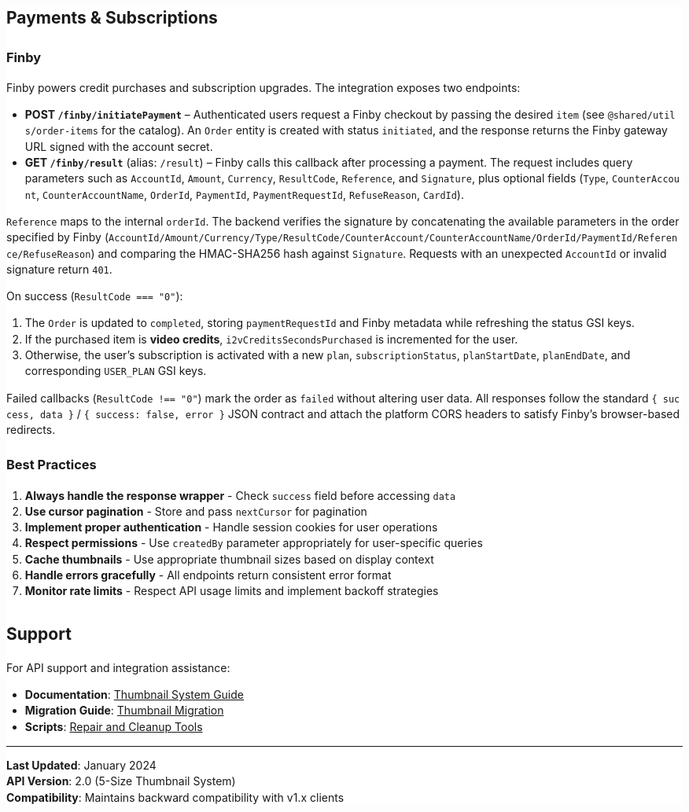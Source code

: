 ## Payments & Subscriptions

### Finby

Finby powers credit purchases and subscription upgrades. The integration exposes two endpoints:

- **POST `/finby/initiatePayment`** – Authenticated users request a Finby checkout by passing the desired `item` (see `@shared/utils/order-items` for the catalog). An `Order` entity is created with status `initiated`, and the response returns the Finby gateway URL signed with the account secret.
- **GET `/finby/result`** (alias: `/result`) – Finby calls this callback after processing a payment. The request includes query parameters such as `AccountId`, `Amount`, `Currency`, `ResultCode`, `Reference`, and `Signature`, plus optional fields (`Type`, `CounterAccount`, `CounterAccountName`, `OrderId`, `PaymentId`, `PaymentRequestId`, `RefuseReason`, `CardId`).

`Reference` maps to the internal `orderId`. The backend verifies the signature by concatenating the available parameters in the order specified by Finby (`AccountId/Amount/Currency/Type/ResultCode/CounterAccount/CounterAccountName/OrderId/PaymentId/Reference/RefuseReason`) and comparing the HMAC-SHA256 hash against `Signature`. Requests with an unexpected `AccountId` or invalid signature return `401`.

On success (`ResultCode === "0"`):

1. The `Order` is updated to `completed`, storing `paymentRequestId` and Finby metadata while refreshing the status GSI keys.
2. If the purchased item is **video credits**, `i2vCreditsSecondsPurchased` is incremented for the user.
3. Otherwise, the user’s subscription is activated with a new `plan`, `subscriptionStatus`, `planStartDate`, `planEndDate`, and corresponding `USER_PLAN` GSI keys.

Failed callbacks (`ResultCode !== "0"`) mark the order as `failed` without altering user data. All responses follow the standard `{ success, data }` / `{ success: false, error }` JSON contract and attach the platform CORS headers to satisfy Finby’s browser-based redirects.

### Best Practices

1. **Always handle the response wrapper** - Check `success` field before accessing `data`
2. **Use cursor pagination** - Store and pass `nextCursor` for pagination
3. **Implement proper authentication** - Handle session cookies for user operations
4. **Respect permissions** - Use `createdBy` parameter appropriately for user-specific queries
5. **Cache thumbnails** - Use appropriate thumbnail sizes based on display context
6. **Handle errors gracefully** - All endpoints return consistent error format
7. **Monitor rate limits** - Respect API usage limits and implement backoff strategies

## Support

For API support and integration assistance:

- **Documentation**: [Thumbnail System Guide](THUMBNAIL_SYSTEM.md)
- **Migration Guide**: [Thumbnail Migration](THUMBNAIL_MIGRATION.md)
- **Scripts**: [Repair and Cleanup Tools](../scripts/README.md)

---

**Last Updated**: January 2024  
**API Version**: 2.0 (5-Size Thumbnail System)  
**Compatibility**: Maintains backward compatibility with v1.x clients
